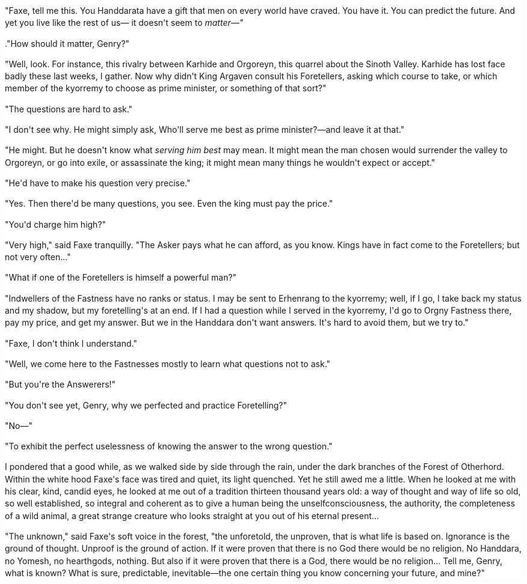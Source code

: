 "Faxe, tell me this. You Handdarata have a gift that men on every world have craved. You have it. You can predict the future. And yet you live like the rest of us— it doesn't seem to _matter—"_

."How should it matter, Genry?"

"Well, look. For instance, this rivalry between Karhide and Orgoreyn, this quarrel about the Sinoth Valley. Karhide has lost face badly these last weeks, I gather. Now why didn't King Argaven consult his Foretellers, asking which course to take, or which member of the kyorremy to choose as prime minister, or something of that sort?"

"The questions are hard to ask."

"I don't see why. He might simply ask, Who'll serve me best as prime minister?—and leave it at that."

"He might. But he doesn't know what _serving him best_ may mean. It might mean the man chosen would surrender the valley to Orgoreyn, or go into exile, or assassinate the king; it might mean many things he wouldn't expect or accept."

"He'd have to make his question very precise."

"Yes. Then there'd be many questions, you see. Even the king must pay the price."

"You'd charge him high?"

"Very high," said Faxe tranquilly. "The Asker pays what he can afford, as you know. Kings have in fact come to the Foretellers; but not very often…"

"What if one of the Foretellers is himself a powerful man?"

"Indwellers of the Fastness have no ranks or status. I may be sent to Erhenrang to the kyorremy; well, if I go, I take back my status and my shadow, but my foretelling's at an end. If I had a question while I served in the kyorremy, I'd go to Orgny Fastness there, pay my price, and get my answer. But we in the Handdara don't want answers. It's hard to avoid them, but we try to."

"Faxe, I don't think I understand."

"Well, we come here to the Fastnesses mostly to learn what questions not to ask."

"But you're the Answerers!"

"You don't see yet, Genry, why we perfected and practice Foretelling?"

"No—"

"To exhibit the perfect uselessness of knowing the answer to the wrong question."

I pondered that a good while, as we walked side by side through the rain, under the dark branches of the Forest of Otherhord. Within the white hood Faxe's face was tired and quiet, its light quenched. Yet he still awed me a little. When he looked at me with his clear, kind, candid eyes, he looked at me out of a tradition thirteen thousand years old: a way of thought and way of life so old, so well established, so integral and coherent as to give a human being the unselfconsciousness, the authority, the completeness of a wild animal, a great strange creature who looks straight at you out of his eternal present…

"The unknown," said Faxe's soft voice in the forest, "the unforetold, the unproven, that is what life is based on. Ignorance is the ground of thought. Unproof is the ground of action. If it were proven that there is no God there would be no religion. No Handdara, no Yomesh, no hearthgods, nothing. But also if it were proven that there is a God, there would be no religion… Tell me, Genry, what is known? What is sure, predictable, inevitable—the one certain thing you know concerning your future, and mine?"
